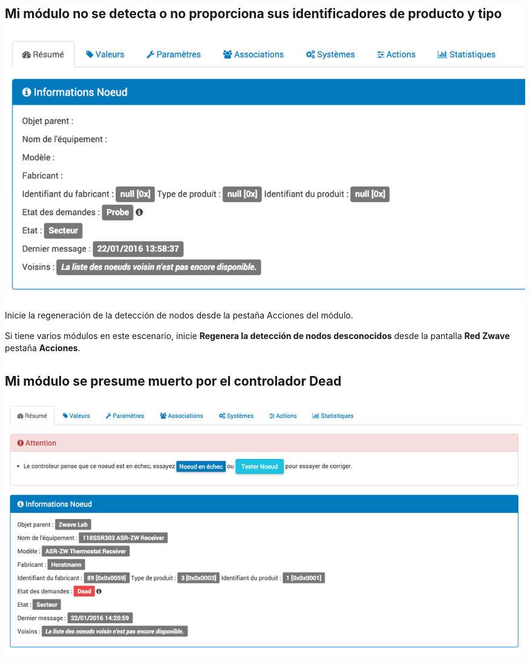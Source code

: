 ## Mi módulo no se detecta o no proporciona sus identificadores de producto y tipo

![troubleshooting01](./images/troubleshooting01.png)

Inicie la regeneración de la detección de nodos desde la pestaña Acciones del módulo.

Si tiene varios módulos en este escenario, inicie **Regenera la detección de nodos desconocidos** desde la pantalla **Red Zwave** pestaña **Acciones**.

## Mi módulo se presume muerto por el controlador Dead

![troubleshooting02](./images/troubleshooting02.png)
